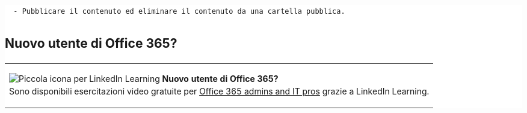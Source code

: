       - Pubblicare il contenuto ed eliminare il contenuto da una cartella pubblica.

## Nuovo utente di Office 365?


<table>
<colgroup>
<col style="width: 100%" />
</colgroup>
<tbody>
<tr class="odd">
<td><p><img src="images/JJ200581.eac8a413-9498-4220-8544-1e37d1aaea13(EXCHG.150).png" title="Piccola icona per LinkedIn Learning" alt="Piccola icona per LinkedIn Learning" /> <strong>Nuovo utente di Office 365?</strong><br />
Sono disponibili esercitazioni video gratuite per <a href="https://support.office.com/it-it/article/office-365-admin-and-it-pro-courses-68cc9b95-0bdc-491e-a81f-ee70b3ec63c5">Office 365 admins and IT pros</a> grazie a LinkedIn Learning.</p></td>
</tr>
</tbody>
</table>

